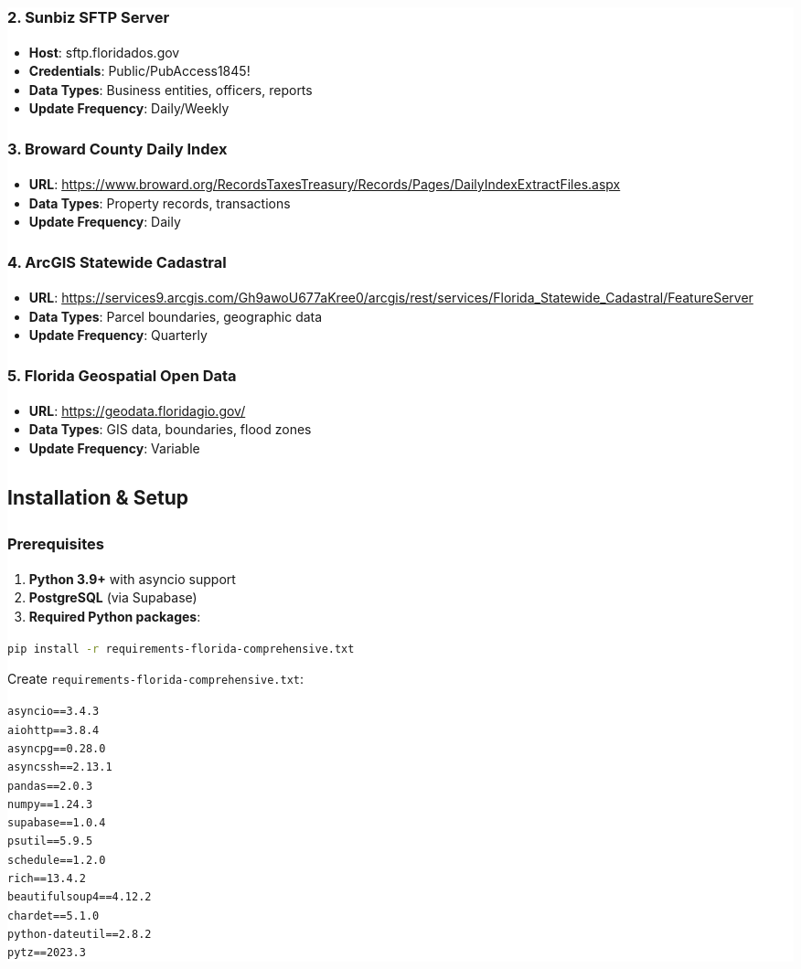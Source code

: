 ### 2. Sunbiz SFTP Server
- **Host**: sftp.floridados.gov
- **Credentials**: Public/PubAccess1845!
- **Data Types**: Business entities, officers, reports
- **Update Frequency**: Daily/Weekly

### 3. Broward County Daily Index
- **URL**: https://www.broward.org/RecordsTaxesTreasury/Records/Pages/DailyIndexExtractFiles.aspx
- **Data Types**: Property records, transactions
- **Update Frequency**: Daily

### 4. ArcGIS Statewide Cadastral
- **URL**: https://services9.arcgis.com/Gh9awoU677aKree0/arcgis/rest/services/Florida_Statewide_Cadastral/FeatureServer
- **Data Types**: Parcel boundaries, geographic data
- **Update Frequency**: Quarterly

### 5. Florida Geospatial Open Data
- **URL**: https://geodata.floridagio.gov/
- **Data Types**: GIS data, boundaries, flood zones
- **Update Frequency**: Variable

## Installation & Setup

### Prerequisites

1. **Python 3.9+** with asyncio support
2. **PostgreSQL** (via Supabase)
3. **Required Python packages**:

```bash
pip install -r requirements-florida-comprehensive.txt
```

Create `requirements-florida-comprehensive.txt`:
```
asyncio==3.4.3
aiohttp==3.8.4
asyncpg==0.28.0
asyncssh==2.13.1
pandas==2.0.3
numpy==1.24.3
supabase==1.0.4
psutil==5.9.5
schedule==1.2.0
rich==13.4.2
beautifulsoup4==4.12.2
chardet==5.1.0
python-dateutil==2.8.2
pytz==2023.3
```
